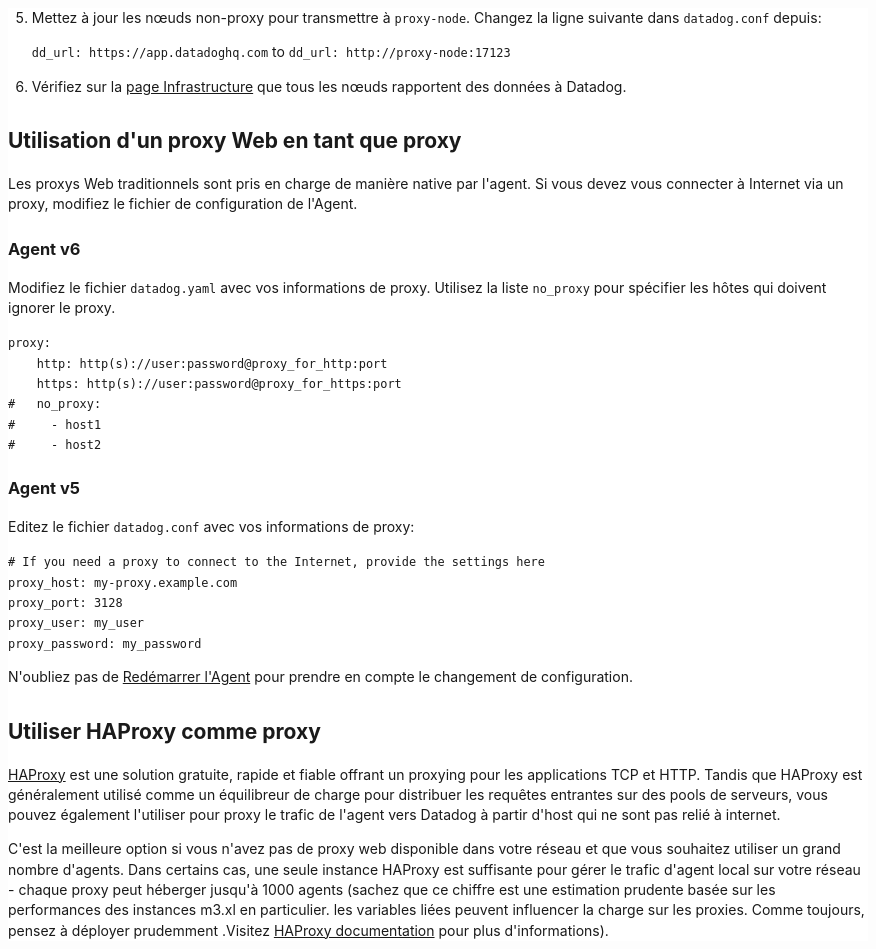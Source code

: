 5. Mettez à jour les nœuds non-proxy pour transmettre à `proxy-node`. Changez la ligne suivante dans `datadog.conf` depuis:

    `dd_url: https://app.datadoghq.com`
to
    `dd_url: http://proxy-node:17123`

6. Vérifiez sur la [page Infrastructure][1] que tous les nœuds rapportent des données à Datadog.

## Utilisation d'un proxy Web en tant que proxy

Les proxys Web traditionnels sont pris en charge de manière native par l'agent. Si vous devez vous connecter à Internet via un proxy, modifiez le fichier de configuration de l'Agent.

### Agent v6

Modifiez le fichier `datadog.yaml` avec vos informations de proxy. Utilisez la liste `no_proxy` pour spécifier les hôtes qui doivent ignorer le proxy.

```
proxy:
    http: http(s)://user:password@proxy_for_http:port
    https: http(s)://user:password@proxy_for_https:port
#   no_proxy:
#     - host1
#     - host2
```

### Agent v5

Editez le fichier `datadog.conf` avec vos informations de proxy:

```
# If you need a proxy to connect to the Internet, provide the settings here
proxy_host: my-proxy.example.com
proxy_port: 3128
proxy_user: my_user
proxy_password: my_password
```

N'oubliez pas de [Redémarrer l'Agent][2] pour prendre en compte le changement de configuration.

## Utiliser HAProxy comme proxy

[HAProxy][3] est une solution gratuite, rapide et fiable offrant un proxying pour les applications TCP et HTTP. Tandis que HAProxy est généralement utilisé comme un équilibreur de charge pour distribuer les requêtes entrantes sur des pools de serveurs, vous pouvez également l'utiliser pour proxy le trafic de l'agent vers Datadog à partir d'host qui ne sont pas relié à internet.

C'est la meilleure option si vous n'avez pas de proxy web disponible dans votre réseau et que vous souhaitez utiliser un grand nombre d'agents. Dans certains cas, une seule instance HAProxy est suffisante pour gérer le trafic d'agent local sur votre réseau - chaque proxy peut héberger jusqu'à 1000 agents (sachez que ce chiffre est une estimation prudente basée sur les performances des instances m3.xl en particulier. les variables liées peuvent influencer la charge sur les proxies. Comme toujours, pensez à déployer prudemment .Visitez [HAProxy documentation][6] pour plus d'informations).


[1]: https://app.datadoghq.com/infrastructure#overview
[2]: /agent/faq/agent-commands
[3]: http://haproxy.1wt.eu
[4]: /agent/#start-stop-restart-the-agent/#windows
[5]: https://app.datadoghq.com/infrastructure
[6]: http://www.haproxy.org/#perf